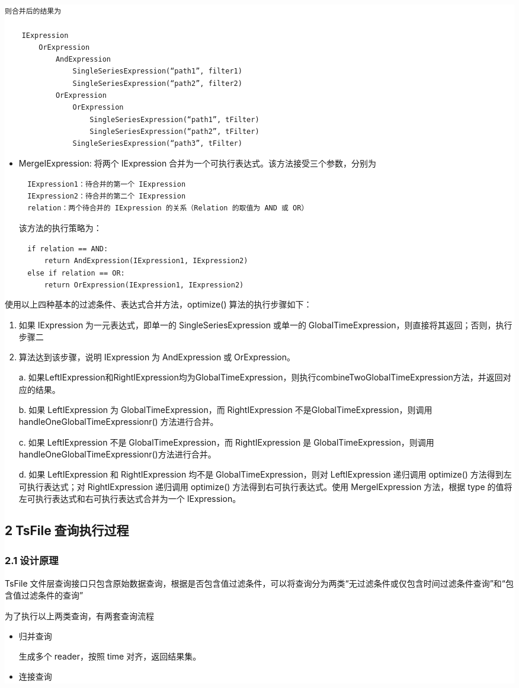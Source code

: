     则合并后的结果为

        IExpression
            OrExpression
                AndExpression
                    SingleSeriesExpression(“path1”, filter1)
                    SingleSeriesExpression(“path2”, filter2)
                OrExpression
                    OrExpression
                        SingleSeriesExpression(“path1”, tFilter)
                        SingleSeriesExpression(“path2”, tFilter)
                    SingleSeriesExpression(“path3”, tFilter)

* MergeIExpression: 将两个 IExpression 合并为一个可执行表达式。该方法接受三个参数，分别为

        IExpression1：待合并的第一个 IExpression
        IExpression2：待合并的第二个 IExpression
        relation：两个待合并的 IExpression 的关系（Relation 的取值为 AND 或 OR）

    该方法的执行策略为：

        if relation == AND:
            return AndExpression(IExpression1, IExpression2)
        else if relation == OR:
            return OrExpression(IExpression1, IExpression2)

使用以上四种基本的过滤条件、表达式合并方法，optimize() 算法的执行步骤如下：
1. 如果 IExpression 为一元表达式，即单一的 SingleSeriesExpression 或单一的 GlobalTimeExpression，则直接将其返回；否则，执行步骤二
2. 算法达到该步骤，说明 IExpression 为 AndExpression 或 OrExpression。
   
   a. 如果LeftIExpression和RightIExpression均为GlobalTimeExpression，则执行combineTwoGlobalTimeExpression方法，并返回对应的结果。

   b. 如果 LeftIExpression 为 GlobalTimeExpression，而 RightIExpression 不是GlobalTimeExpression，则调用 handleOneGlobalTimeExpressionr() 方法进行合并。

   c. 如果 LeftIExpression 不是 GlobalTimeExpression，而 RightIExpression 是 GlobalTimeExpression，则调用 handleOneGlobalTimeExpressionr()方法进行合并。

   d. 如果 LeftIExpression 和 RightIExpression 均不是 GlobalTimeExpression，则对 LeftIExpression 递归调用 optimize() 方法得到左可执行表达式；对 RightIExpression 递归调用 optimize() 方法得到右可执行表达式。使用 MergeIExpression 方法，根据 type 的值将左可执行表达式和右可执行表达式合并为一个 IExpression。

## 2 TsFile 查询执行过程

### 2.1 设计原理

TsFile 文件层查询接口只包含原始数据查询，根据是否包含值过滤条件，可以将查询分为两类“无过滤条件或仅包含时间过滤条件查询”和“包含值过滤条件的查询”

为了执行以上两类查询，有两套查询流程

* 归并查询

	生成多个 reader，按照 time 对齐，返回结果集。

* 连接查询
